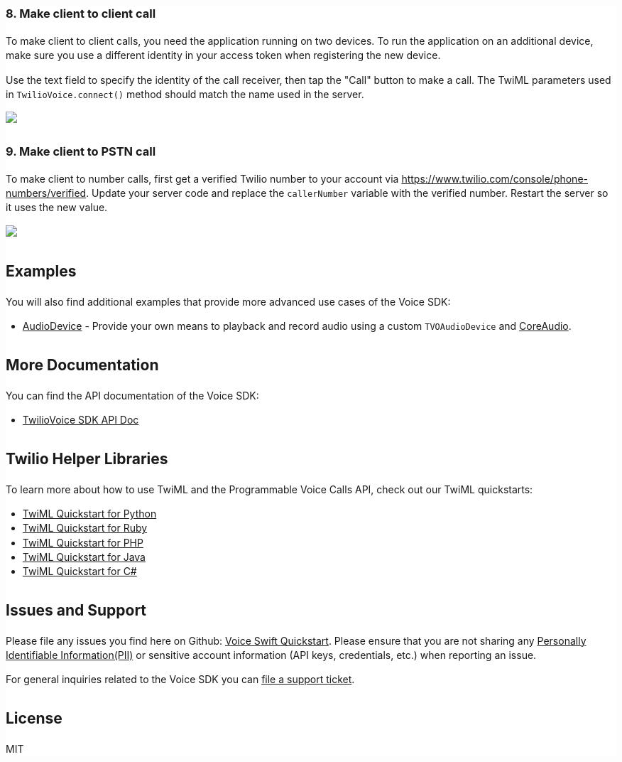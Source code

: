 ### <a name="bullet8"></a>8. Make client to client call

To make client to client calls, you need the application running on two devices. To run the application on an additional device, make sure you use a different identity in your access token when registering the new device. 

Use the text field to specify the identity of the call receiver, then tap the "Call" button to make a call. The TwiML parameters used in `TwilioVoice.connect()` method should match the name used in the server.

<kbd><img width="300px" src="https://github.com/twilio/voice-quickstart-ios/raw/master/Images/client-to-client.png"/></kbd>

### <a name="bullet9"></a>9. Make client to PSTN call

To make client to number calls, first get a verified Twilio number to your account via https://www.twilio.com/console/phone-numbers/verified. Update your server code and replace the `callerNumber` variable with the verified number. Restart the server so it uses the new value.

<kbd><img width="300px" src="https://github.com/twilio/voice-quickstart-ios/raw/master/Images/client-to-pstn.png"/></kbd>

## <a name="examples"></a> Examples

You will also find additional examples that provide more advanced use cases of the Voice SDK:

- [AudioDevice](AudioDeviceExample) - Provide your own means to playback and record audio using a custom `TVOAudioDevice` and [CoreAudio](https://developer.apple.com/documentation/coreaudio).

## More Documentation

You can find the API documentation of the Voice SDK:

* [TwilioVoice SDK API Doc](https://twilio.github.io/twilio-voice-ios/docs/latest/)

## Twilio Helper Libraries

To learn more about how to use TwiML and the Programmable Voice Calls API, check out our TwiML quickstarts:

* [TwiML Quickstart for Python](https://www.twilio.com/docs/quickstart/python/twiml)
* [TwiML Quickstart for Ruby](https://www.twilio.com/docs/quickstart/ruby/twiml)
* [TwiML Quickstart for PHP](https://www.twilio.com/docs/quickstart/php/twiml)
* [TwiML Quickstart for Java](https://www.twilio.com/docs/quickstart/java/twiml)
* [TwiML Quickstart for C#](https://www.twilio.com/docs/quickstart/csharp/twiml)

## Issues and Support

Please file any issues you find here on Github: [Voice Swift Quickstart](https://github.com/twilio/voice-quickstart-ios).
Please ensure that you are not sharing any
[Personally Identifiable Information(PII)](https://www.twilio.com/docs/glossary/what-is-personally-identifiable-information-pii)
or sensitive account information (API keys, credentials, etc.) when reporting an issue.

For general inquiries related to the Voice SDK you can [file a support ticket](https://support.twilio.com/hc/en-us/requests/new).

## License

MIT
